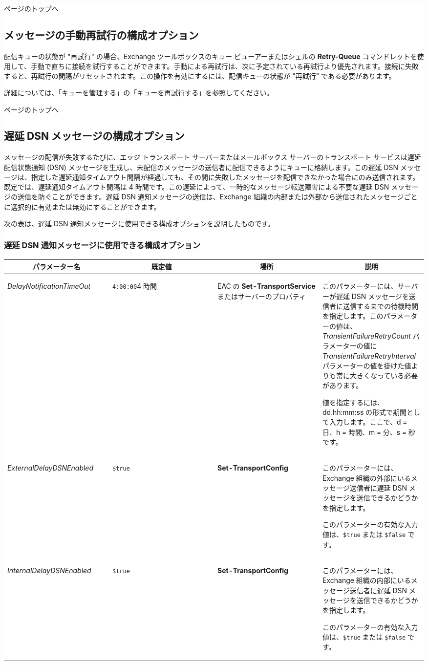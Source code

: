 
ページのトップへ

## メッセージの手動再試行の構成オプション

配信キューの状態が "再試行" の場合、Exchange ツールボックスのキュー ビューアーまたはシェルの **Retry-Queue** コマンドレットを使用して、手動で直ちに接続を試行することができます。手動による再試行は、次に予定されている再試行より優先されます。接続に失敗すると、再試行の間隔がリセットされます。この操作を有効にするには、配信キューの状態が "再試行" である必要があります。

詳細については、「[キューを管理する](manage-queues-exchange-2013-help.md)」の「キューを再試行する」を参照してください。

ページのトップへ

## 遅延 DSN メッセージの構成オプション

メッセージの配信が失敗するたびに、エッジ トランスポート サーバーまたはメールボックス サーバーのトランスポート サービスは遅延配信状態通知 (DSN) メッセージを生成し、未配信のメッセージの送信者に配信できるようにキューに格納します。この遅延 DSN メッセージは、指定した遅延通知タイムアウト間隔が経過しても、その間に失敗したメッセージを配信できなかった場合にのみ送信されます。既定では、遅延通知タイムアウト間隔は 4 時間です。この遅延によって、一時的なメッセージ転送障害による不要な遅延 DSN メッセージの送信を防ぐことができます。遅延 DSN 通知メッセージの送信は、Exchange 組織の内部または外部から送信されたメッセージごとに選択的に有効または無効にすることができます。

次の表は、遅延 DSN 通知メッセージに使用できる構成オプションを説明したものです。

### 遅延 DSN 通知メッセージに使用できる構成オプション

<table>
<colgroup>
<col style="width: 25%" />
<col style="width: 25%" />
<col style="width: 25%" />
<col style="width: 25%" />
</colgroup>
<thead>
<tr class="header">
<th>パラメーター名</th>
<th>既定値</th>
<th>場所</th>
<th>説明</th>
</tr>
</thead>
<tbody>
<tr class="odd">
<td><p><em>DelayNotificationTimeOut</em></p></td>
<td><p><code>4:00:00</code>4 時間</p></td>
<td><p>EAC の <strong>Set-TransportService</strong> またはサーバーのプロパティ</p></td>
<td><p>このパラメーターには、サーバーが遅延 DSN メッセージを送信者に送信するまでの待機時間を指定します。このパラメーターの値は、<em>TransientFailureRetryCount</em> パラメーターの値に <em>TransientFailureRetryInterval</em> パラメーターの値を掛けた値よりも常に大きくなっている必要があります。</p>
<p>値を指定するには、dd.hh:mm:ss の形式で期間として入力します。ここで、d = 日、h = 時間、m = 分、s = 秒です。</p></td>
</tr>
<tr class="even">
<td><p><em>ExternalDelayDSNEnabled</em></p></td>
<td><p><code>$true</code></p></td>
<td><p><strong>Set-TransportConfig</strong></p></td>
<td><p>このパラメーターには、Exchange 組織の外部にいるメッセージ送信者に遅延 DSN メッセージを送信できるかどうかを指定します。</p>
<p>このパラメーターの有効な入力値は、<code>$true</code> または <code>$false</code> です。</p></td>
</tr>
<tr class="odd">
<td><p><em>InternalDelayDSNEnabled</em></p></td>
<td><p><code>$true</code></p></td>
<td><p><strong>Set-TransportConfig</strong></p></td>
<td><p>このパラメーターには、Exchange 組織の内部にいるメッセージ送信者に遅延 DSN メッセージを送信できるかどうかを指定します。</p>
<p>このパラメーターの有効な入力値は、<code>$true</code> または <code>$false</code> です。</p></td>
</tr>
</tbody>
</table>
